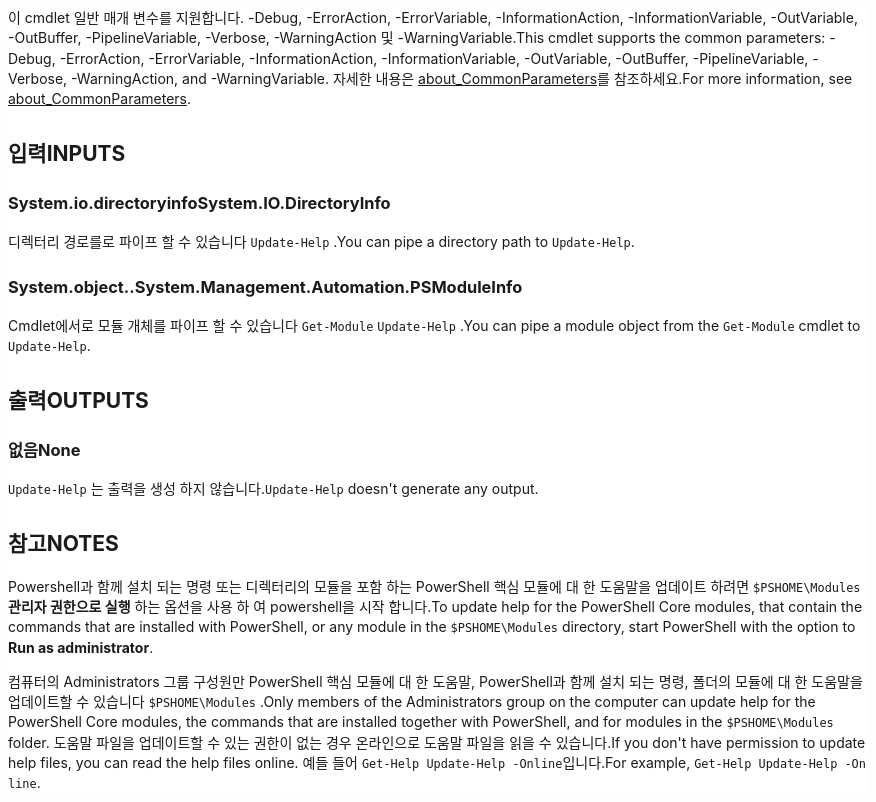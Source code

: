 <span data-ttu-id="50704-259">이 cmdlet 일반 매개 변수를 지원합니다. -Debug, -ErrorAction, -ErrorVariable, -InformationAction, -InformationVariable, -OutVariable, -OutBuffer, -PipelineVariable, -Verbose, -WarningAction 및 -WarningVariable.</span><span class="sxs-lookup"><span data-stu-id="50704-259">This cmdlet supports the common parameters: -Debug, -ErrorAction, -ErrorVariable, -InformationAction, -InformationVariable, -OutVariable, -OutBuffer, -PipelineVariable, -Verbose, -WarningAction, and -WarningVariable.</span></span> <span data-ttu-id="50704-260">자세한 내용은 [about_CommonParameters](https://go.microsoft.com/fwlink/?LinkID=113216)를 참조하세요.</span><span class="sxs-lookup"><span data-stu-id="50704-260">For more information, see [about_CommonParameters](https://go.microsoft.com/fwlink/?LinkID=113216).</span></span>

## <span data-ttu-id="50704-261">입력</span><span class="sxs-lookup"><span data-stu-id="50704-261">INPUTS</span></span>

### <span data-ttu-id="50704-262">System.io.directoryinfo</span><span class="sxs-lookup"><span data-stu-id="50704-262">System.IO.DirectoryInfo</span></span>

<span data-ttu-id="50704-263">디렉터리 경로를로 파이프 할 수 있습니다 `Update-Help` .</span><span class="sxs-lookup"><span data-stu-id="50704-263">You can pipe a directory path to `Update-Help`.</span></span>

### <span data-ttu-id="50704-264">System.object..</span><span class="sxs-lookup"><span data-stu-id="50704-264">System.Management.Automation.PSModuleInfo</span></span>

<span data-ttu-id="50704-265">Cmdlet에서로 모듈 개체를 파이프 할 수 있습니다 `Get-Module` `Update-Help` .</span><span class="sxs-lookup"><span data-stu-id="50704-265">You can pipe a module object from the `Get-Module` cmdlet to `Update-Help`.</span></span>

## <span data-ttu-id="50704-266">출력</span><span class="sxs-lookup"><span data-stu-id="50704-266">OUTPUTS</span></span>

### <span data-ttu-id="50704-267">없음</span><span class="sxs-lookup"><span data-stu-id="50704-267">None</span></span>

<span data-ttu-id="50704-268">`Update-Help` 는 출력을 생성 하지 않습니다.</span><span class="sxs-lookup"><span data-stu-id="50704-268">`Update-Help` doesn't generate any output.</span></span>

## <span data-ttu-id="50704-269">참고</span><span class="sxs-lookup"><span data-stu-id="50704-269">NOTES</span></span>

<span data-ttu-id="50704-270">Powershell과 함께 설치 되는 명령 또는 디렉터리의 모듈을 포함 하는 PowerShell 핵심 모듈에 대 한 도움말을 업데이트 하려면 `$PSHOME\Modules` **관리자 권한으로 실행** 하는 옵션을 사용 하 여 powershell을 시작 합니다.</span><span class="sxs-lookup"><span data-stu-id="50704-270">To update help for the PowerShell Core modules, that contain the commands that are installed with PowerShell, or any module in the `$PSHOME\Modules` directory, start PowerShell with the option to **Run as administrator**.</span></span>

<span data-ttu-id="50704-271">컴퓨터의 Administrators 그룹 구성원만 PowerShell 핵심 모듈에 대 한 도움말, PowerShell과 함께 설치 되는 명령, 폴더의 모듈에 대 한 도움말을 업데이트할 수 있습니다 `$PSHOME\Modules` .</span><span class="sxs-lookup"><span data-stu-id="50704-271">Only members of the Administrators group on the computer can update help for the PowerShell Core modules, the commands that are installed together with PowerShell, and for modules in the `$PSHOME\Modules` folder.</span></span> <span data-ttu-id="50704-272">도움말 파일을 업데이트할 수 있는 권한이 없는 경우 온라인으로 도움말 파일을 읽을 수 있습니다.</span><span class="sxs-lookup"><span data-stu-id="50704-272">If you don't have permission to update help files, you can read the help files online.</span></span> <span data-ttu-id="50704-273">예들 들어 `Get-Help Update-Help -Online`입니다.</span><span class="sxs-lookup"><span data-stu-id="50704-273">For example, `Get-Help Update-Help -Online`.</span></span>
